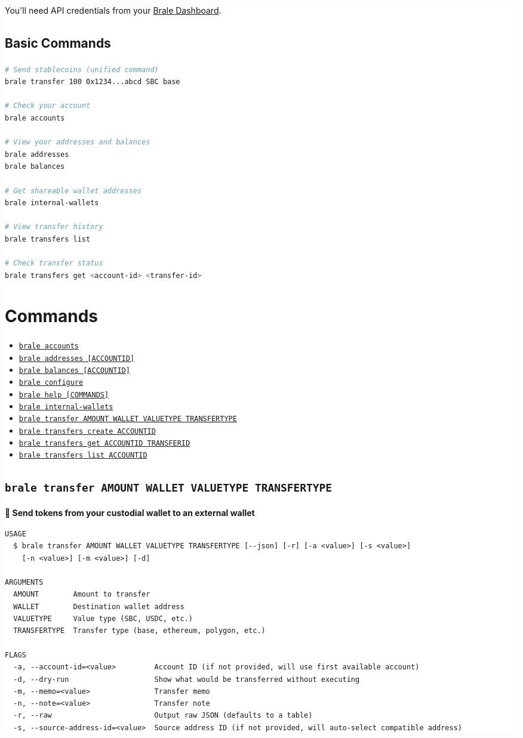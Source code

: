 You'll need API credentials from your [Brale Dashboard](https://app.brale.xyz).

## Basic Commands

```bash
# Send stablecoins (unified command)
brale transfer 100 0x1234...abcd SBC base

# Check your account
brale accounts

# View your addresses and balances
brale addresses
brale balances

# Get shareable wallet addresses
brale internal-wallets

# View transfer history
brale transfers list

# Check transfer status
brale transfers get <account-id> <transfer-id>
```

# Commands



- [`brale accounts`](#brale-accounts)
- [`brale addresses [ACCOUNTID]`](#brale-addresses-accountid)
- [`brale balances [ACCOUNTID]`](#brale-balances-accountid)
- [`brale configure`](#brale-configure)
- [`brale help [COMMANDS]`](#brale-help-commands)
- [`brale internal-wallets`](#brale-internal-wallets)
- [`brale transfer AMOUNT WALLET VALUETYPE TRANSFERTYPE`](#brale-transfer-amount-wallet-valuetype-transfertype)
- [`brale transfers create ACCOUNTID`](#brale-transfers-create-accountid)
- [`brale transfers get ACCOUNTID TRANSFERID`](#brale-transfers-get-accountid-transferid)
- [`brale transfers list ACCOUNTID`](#brale-transfers-list-accountid)

## `brale transfer AMOUNT WALLET VALUETYPE TRANSFERTYPE`

**🚀 Send tokens from your custodial wallet to an external wallet**

```
USAGE
  $ brale transfer AMOUNT WALLET VALUETYPE TRANSFERTYPE [--json] [-r] [-a <value>] [-s <value>]
    [-n <value>] [-m <value>] [-d]

ARGUMENTS
  AMOUNT        Amount to transfer
  WALLET        Destination wallet address
  VALUETYPE     Value type (SBC, USDC, etc.)
  TRANSFERTYPE  Transfer type (base, ethereum, polygon, etc.)

FLAGS
  -a, --account-id=<value>         Account ID (if not provided, will use first available account)
  -d, --dry-run                    Show what would be transferred without executing
  -m, --memo=<value>               Transfer memo
  -n, --note=<value>               Transfer note
  -r, --raw                        Output raw JSON (defaults to a table)
  -s, --source-address-id=<value>  Source address ID (if not provided, will auto-select compatible address)
```